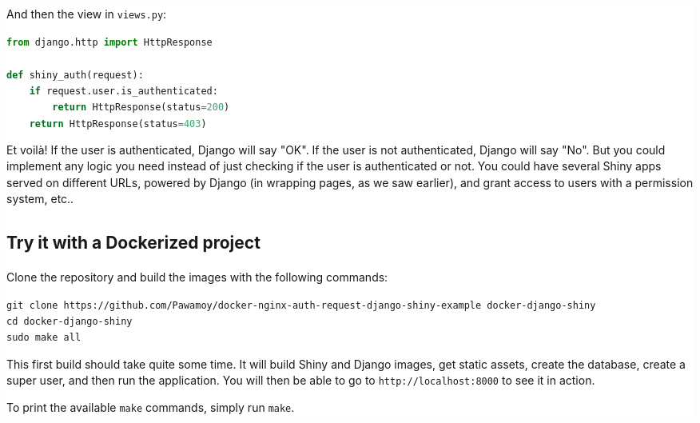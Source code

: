 And then the view in `views.py`:

```python
from django.http import HttpResponse

def shiny_auth(request):
    if request.user.is_authenticated:
        return HttpResponse(status=200)
    return HttpResponse(status=403)
```

Et voilà! If the user is authenticated, Django will say "OK". If the user is
not authenticated, Django will say "No". But you could implement any logic
you need instead of just checking if the user is authenticated or not. You
could have several Shiny apps served on different URLs, powered by Django
(in wrapping pages, as we saw earlier), and grant access to users with a
permission system, etc..

## Try it with a Dockerized project
Clone the repository and build the images with the following commands:

```
git clone https://github.com/Pawamoy/docker-nginx-auth-request-django-shiny-example docker-django-shiny
cd docker-django-shiny
sudo make all
```

This first build should take quite some time. It will build Shiny and Django
images, get static assets, create the database, create a super user, and then
run the application. You will then be able to go to `http://localhost:8000`
to see it in action.

To print the available `make` commands, simply run `make`.
